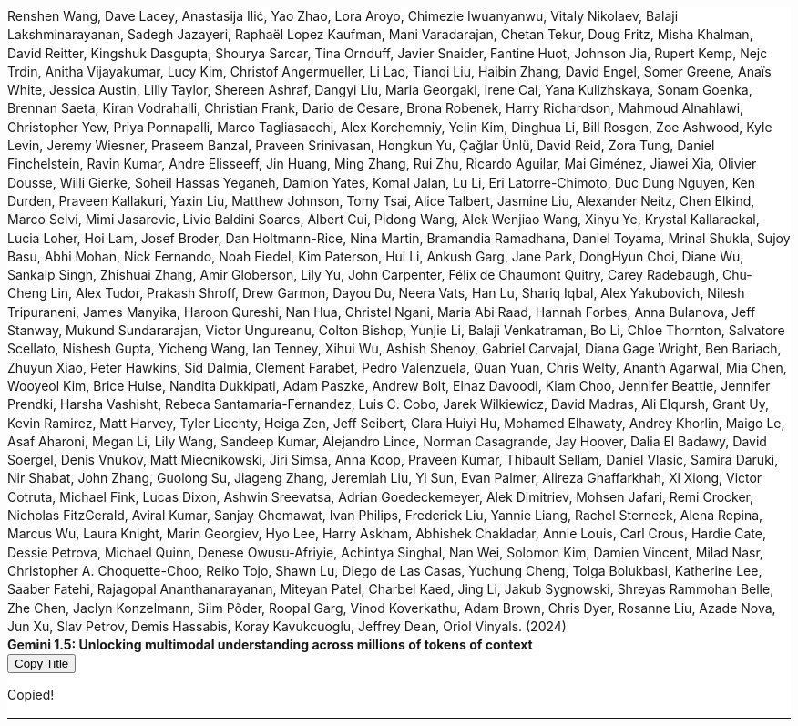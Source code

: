 Renshen Wang, Dave Lacey, Anastasija Ilić, Yao Zhao, Lora Aroyo, Chimezie Iwuanyanwu, Vitaly Nikolaev, Balaji Lakshminarayanan, Sadegh Jazayeri, Raphaël Lopez Kaufman, Mani Varadarajan, Chetan Tekur, Doug Fritz, Misha Khalman, David Reitter, Kingshuk Dasgupta, Shourya Sarcar, Tina Ornduff, Javier Snaider, Fantine Huot, Johnson Jia, Rupert Kemp, Nejc Trdin, Anitha Vijayakumar, Lucy Kim, Christof Angermueller, Li Lao, Tianqi Liu, Haibin Zhang, David Engel, Somer Greene, Anaïs White, Jessica Austin, Lilly Taylor, Shereen Ashraf, Dangyi Liu, Maria Georgaki, Irene Cai, Yana Kulizhskaya, Sonam Goenka, Brennan Saeta, Kiran Vodrahalli, Christian Frank, Dario de Cesare, Brona Robenek, Harry Richardson, Mahmoud Alnahlawi, Christopher Yew, Priya Ponnapalli, Marco Tagliasacchi, Alex Korchemniy, Yelin Kim, Dinghua Li, Bill Rosgen, Zoe Ashwood, Kyle Levin, Jeremy Wiesner, Praseem Banzal, Praveen Srinivasan, Hongkun Yu, Çağlar Ünlü, David Reid, Zora Tung, Daniel Finchelstein, Ravin Kumar, Andre Elisseeff, Jin Huang, Ming Zhang, Rui Zhu, Ricardo Aguilar, Mai Giménez, Jiawei Xia, Olivier Dousse, Willi Gierke, Soheil Hassas Yeganeh, Damion Yates, Komal Jalan, Lu Li, Eri Latorre-Chimoto, Duc Dung Nguyen, Ken Durden, Praveen Kallakuri, Yaxin Liu, Matthew Johnson, Tomy Tsai, Alice Talbert, Jasmine Liu, Alexander Neitz, Chen Elkind, Marco Selvi, Mimi Jasarevic, Livio Baldini Soares, Albert Cui, Pidong Wang, Alek Wenjiao Wang, Xinyu Ye, Krystal Kallarackal, Lucia Loher, Hoi Lam, Josef Broder, Dan Holtmann-Rice, Nina Martin, Bramandia Ramadhana, Daniel Toyama, Mrinal Shukla, Sujoy Basu, Abhi Mohan, Nick Fernando, Noah Fiedel, Kim Paterson, Hui Li, Ankush Garg, Jane Park, DongHyun Choi, Diane Wu, Sankalp Singh, Zhishuai Zhang, Amir Globerson, Lily Yu, John Carpenter, Félix de Chaumont Quitry, Carey Radebaugh, Chu-Cheng Lin, Alex Tudor, Prakash Shroff, Drew Garmon, Dayou Du, Neera Vats, Han Lu, Shariq Iqbal, Alex Yakubovich, Nilesh Tripuraneni, James Manyika, Haroon Qureshi, Nan Hua, Christel Ngani, Maria Abi Raad, Hannah Forbes, Anna Bulanova, Jeff Stanway, Mukund Sundararajan, Victor Ungureanu, Colton Bishop, Yunjie Li, Balaji Venkatraman, Bo Li, Chloe Thornton, Salvatore Scellato, Nishesh Gupta, Yicheng Wang, Ian Tenney, Xihui Wu, Ashish Shenoy, Gabriel Carvajal, Diana Gage Wright, Ben Bariach, Zhuyun Xiao, Peter Hawkins, Sid Dalmia, Clement Farabet, Pedro Valenzuela, Quan Yuan, Chris Welty, Ananth Agarwal, Mia Chen, Wooyeol Kim, Brice Hulse, Nandita Dukkipati, Adam Paszke, Andrew Bolt, Elnaz Davoodi, Kiam Choo, Jennifer Beattie, Jennifer Prendki, Harsha Vashisht, Rebeca Santamaria-Fernandez, Luis C. Cobo, Jarek Wilkiewicz, David Madras, Ali Elqursh, Grant Uy, Kevin Ramirez, Matt Harvey, Tyler Liechty, Heiga Zen, Jeff Seibert, Clara Huiyi Hu, Mohamed Elhawaty, Andrey Khorlin, Maigo Le, Asaf Aharoni, Megan Li, Lily Wang, Sandeep Kumar, Alejandro Lince, Norman Casagrande, Jay Hoover, Dalia El Badawy, David Soergel, Denis Vnukov, Matt Miecnikowski, Jiri Simsa, Anna Koop, Praveen Kumar, Thibault Sellam, Daniel Vlasic, Samira Daruki, Nir Shabat, John Zhang, Guolong Su, Jiageng Zhang, Jeremiah Liu, Yi Sun, Evan Palmer, Alireza Ghaffarkhah, Xi Xiong, Victor Cotruta, Michael Fink, Lucas Dixon, Ashwin Sreevatsa, Adrian Goedeckemeyer, Alek Dimitriev, Mohsen Jafari, Remi Crocker, Nicholas FitzGerald, Aviral Kumar, Sanjay Ghemawat, Ivan Philips, Frederick Liu, Yannie Liang, Rachel Sterneck, Alena Repina, Marcus Wu, Laura Knight, Marin Georgiev, Hyo Lee, Harry Askham, Abhishek Chakladar, Annie Louis, Carl Crous, Hardie Cate, Dessie Petrova, Michael Quinn, Denese Owusu-Afriyie, Achintya Singhal, Nan Wei, Solomon Kim, Damien Vincent, Milad Nasr, Christopher A. Choquette-Choo, Reiko Tojo, Shawn Lu, Diego de Las Casas, Yuchung Cheng, Tolga Bolukbasi, Katherine Lee, Saaber Fatehi, Rajagopal Ananthanarayanan, Miteyan Patel, Charbel Kaed, Jing Li, Jakub Sygnowski, Shreyas Rammohan Belle, Zhe Chen, Jaclyn Konzelmann, Siim Põder, Roopal Garg, Vinod Koverkathu, Adam Brown, Chris Dyer, Rosanne Liu, Azade Nova, Jun Xu, Slav Petrov, Demis Hassabis, Koray Kavukcuoglu, Jeffrey Dean, Oriol Vinyals. (2024)  
**Gemini 1.5: Unlocking multimodal understanding across millions of tokens of context**
<br/>
<button class="copy-to-clipboard" title="Gemini 1.5: Unlocking multimodal understanding across millions of tokens of context" index=4>
  <span class="copy-to-clipboard-item">Copy Title<span>
</button>
<div class="toast toast-copied toast-index-4 align-items-center text-bg-secondary border-0 position-absolute top-0 end-0" role="alert" aria-live="assertive" aria-atomic="true">
  <div class="d-flex">
    <div class="toast-body">
      Copied!
    </div>
  </div>
</div>

---